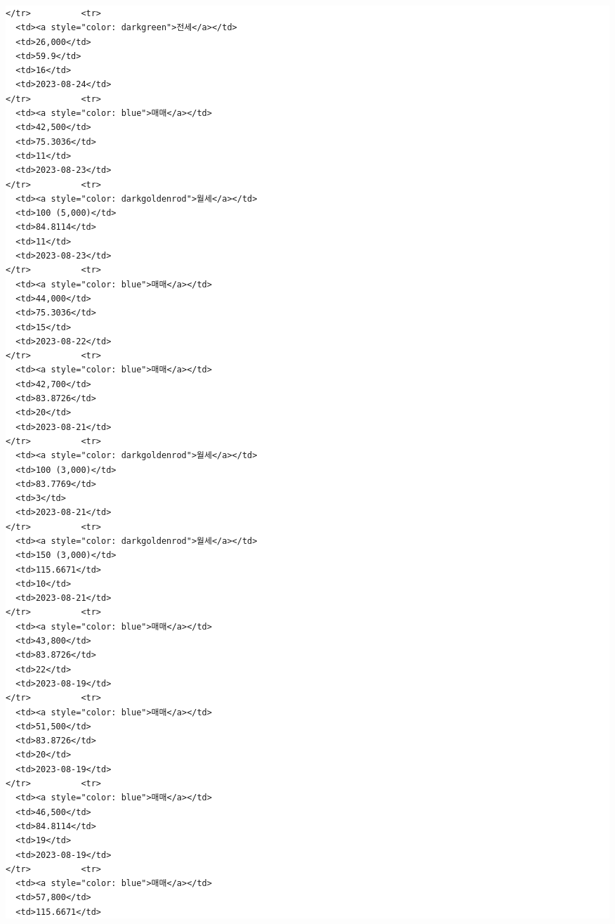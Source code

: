     </tr>          <tr>
      <td><a style="color: darkgreen">전세</a></td>
      <td>26,000</td>
      <td>59.9</td>
      <td>16</td>
      <td>2023-08-24</td>
    </tr>          <tr>
      <td><a style="color: blue">매매</a></td>
      <td>42,500</td>
      <td>75.3036</td>
      <td>11</td>
      <td>2023-08-23</td>
    </tr>          <tr>
      <td><a style="color: darkgoldenrod">월세</a></td>
      <td>100 (5,000)</td>
      <td>84.8114</td>
      <td>11</td>
      <td>2023-08-23</td>
    </tr>          <tr>
      <td><a style="color: blue">매매</a></td>
      <td>44,000</td>
      <td>75.3036</td>
      <td>15</td>
      <td>2023-08-22</td>
    </tr>          <tr>
      <td><a style="color: blue">매매</a></td>
      <td>42,700</td>
      <td>83.8726</td>
      <td>20</td>
      <td>2023-08-21</td>
    </tr>          <tr>
      <td><a style="color: darkgoldenrod">월세</a></td>
      <td>100 (3,000)</td>
      <td>83.7769</td>
      <td>3</td>
      <td>2023-08-21</td>
    </tr>          <tr>
      <td><a style="color: darkgoldenrod">월세</a></td>
      <td>150 (3,000)</td>
      <td>115.6671</td>
      <td>10</td>
      <td>2023-08-21</td>
    </tr>          <tr>
      <td><a style="color: blue">매매</a></td>
      <td>43,800</td>
      <td>83.8726</td>
      <td>22</td>
      <td>2023-08-19</td>
    </tr>          <tr>
      <td><a style="color: blue">매매</a></td>
      <td>51,500</td>
      <td>83.8726</td>
      <td>20</td>
      <td>2023-08-19</td>
    </tr>          <tr>
      <td><a style="color: blue">매매</a></td>
      <td>46,500</td>
      <td>84.8114</td>
      <td>19</td>
      <td>2023-08-19</td>
    </tr>          <tr>
      <td><a style="color: blue">매매</a></td>
      <td>57,800</td>
      <td>115.6671</td>